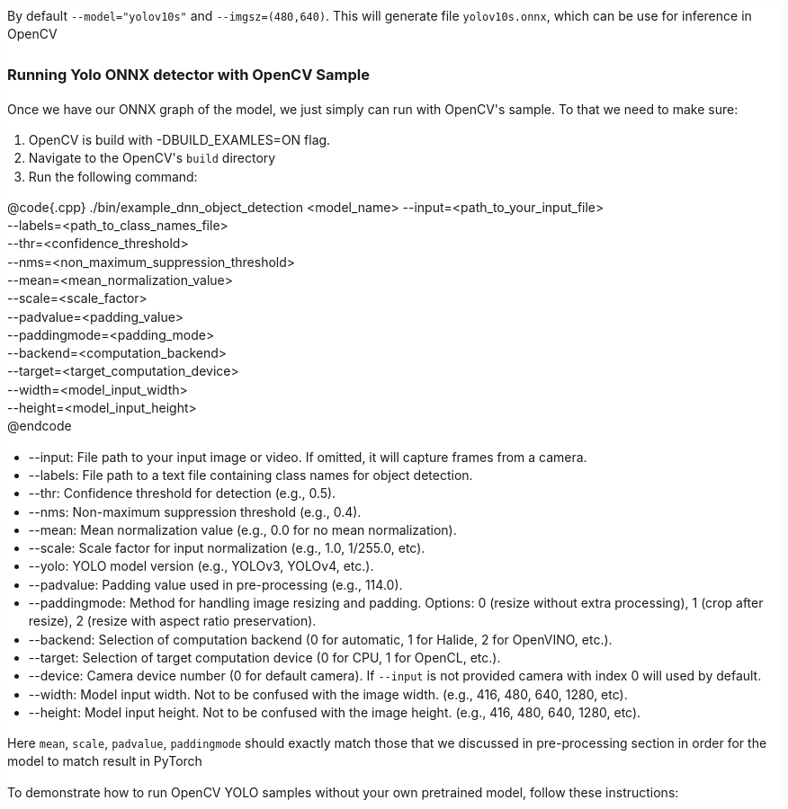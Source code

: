 By default `--model="yolov10s"` and `--imgsz=(480,640)`. This will generate file `yolov10s.onnx`, which can be use for inference in OpenCV

### Running Yolo ONNX detector with OpenCV Sample

Once we have our ONNX graph of the model, we just simply can run with OpenCV's sample. To that we need to make sure:

1. OpenCV is build with -DBUILD_EXAMLES=ON flag.
2. Navigate to the OpenCV's `build` directory
3. Run the following command:

@code{.cpp}
./bin/example_dnn_object_detection <model_name> --input=<path_to_your_input_file> \
                                --labels=<path_to_class_names_file> \
                                --thr=<confidence_threshold> \
                                --nms=<non_maximum_suppression_threshold> \
                                --mean=<mean_normalization_value> \
                                --scale=<scale_factor> \
                                --padvalue=<padding_value> \
                                --paddingmode=<padding_mode> \
                                --backend=<computation_backend> \
                                --target=<target_computation_device> \
                                --width=<model_input_width> \
                                --height=<model_input_height> \
@endcode

- --input: File path to your input image or video. If omitted, it will capture frames from a camera.
- --labels: File path to a text file containing class names for object detection.
- --thr: Confidence threshold for detection (e.g., 0.5).
- --nms: Non-maximum suppression threshold (e.g., 0.4).
- --mean: Mean normalization value (e.g., 0.0 for no mean normalization).
- --scale: Scale factor for input normalization (e.g., 1.0, 1/255.0, etc).
- --yolo: YOLO model version (e.g., YOLOv3, YOLOv4, etc.).
- --padvalue: Padding value used in pre-processing (e.g., 114.0).
- --paddingmode: Method for handling image resizing and padding. Options: 0 (resize without extra processing), 1 (crop after resize), 2 (resize with aspect ratio preservation).
- --backend: Selection of computation backend (0 for automatic, 1 for Halide, 2 for OpenVINO, etc.).
- --target: Selection of target computation device (0 for CPU, 1 for OpenCL, etc.).
- --device: Camera device number (0 for default camera). If `--input` is not provided camera with index 0 will used by default.
- --width: Model input width. Not to be confused with the image width. (e.g., 416, 480, 640, 1280, etc).
- --height: Model input height. Not to be confused with the image height. (e.g., 416, 480, 640, 1280, etc).

Here `mean`, `scale`, `padvalue`, `paddingmode` should exactly match those that we discussed
in pre-processing section in order for the model to match result in PyTorch

To demonstrate how to run OpenCV YOLO samples without your own pretrained model, follow these instructions:
